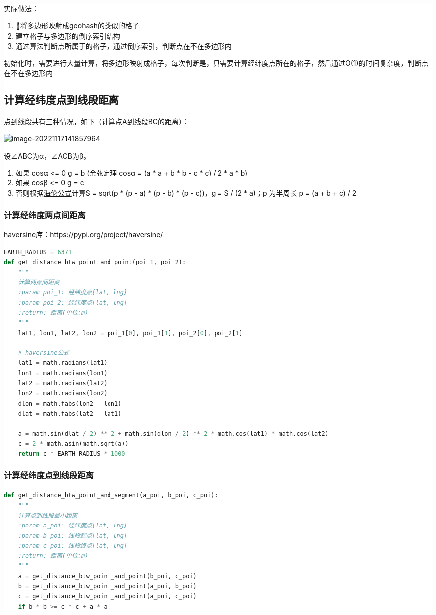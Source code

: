 实际做法：

1. 将多边形映射成geohash的类似的格子
2. 建立格子与多边形的倒序索引结构
3. 通过算法判断点所属于的格子，通过倒序索引，判断点在不在多边形内

初始化时，需要进行大量计算，将多边形映射成格子，每次判断是，只需要计算经纬度点所在的格子，然后通过O(1)的时间复杂度，判断点在不在多边形内

## 计算经纬度点到线段距离

点到线段共有三种情况，如下（计算点A到线段BC的距离）：

![image-20221117141857964](https://gitee.com/zhang-songyao/blog-images/raw/master/202211171418190.png)

设∠ABC为α，∠ACB为β。

1. 如果 cosα <= 0 g = b (余弦定理 cosα = (a * a + b * b - c * c) / 2 * a * b)
2. 如果 cosβ <= 0 g = c
3. 否则根据[海伦公式](https://zh.wikipedia.org/wiki/海伦公式)计算S = sqrt(p * (p - a) * (p - b) * (p - c))，g = S / (2 * a)；p 为半周长 p = (a + b + c) / 2

### 计算经纬度两点间距离

[haversine库](https://cloud.tencent.com/developer/article/1913295)：https://pypi.org/project/haversine/

```python
EARTH_RADIUS = 6371
def get_distance_btw_point_and_point(poi_1, poi_2):
	"""
	计算两点间距离
	:param poi_1: 经纬度点[lat, lng]
	:param poi_2: 经纬度点[lat, lng]
	:return: 距离(单位:m)
	"""
	lat1, lon1, lat2, lon2 = poi_1[0], poi_1[1], poi_2[0], poi_2[1]

	# haversine公式
	lat1 = math.radians(lat1)
	lon1 = math.radians(lon1)
	lat2 = math.radians(lat2)
	lon2 = math.radians(lon2)
	dlon = math.fabs(lon2 - lon1)
	dlat = math.fabs(lat2 - lat1)

	a = math.sin(dlat / 2) ** 2 + math.sin(dlon / 2) ** 2 * math.cos(lat1) * math.cos(lat2)
	c = 2 * math.asin(math.sqrt(a))
	return c * EARTH_RADIUS * 1000

```

### 计算经纬度点到线段距离

```python
def get_distance_btw_point_and_segment(a_poi, b_poi, c_poi):
	"""
	计算点到线段最小距离
	:param a_poi: 经纬度点[lat, lng]
	:param b_poi: 线段起点[lat, lng]
	:param c_poi: 线段终点[lat, lng]
	:return: 距离(单位:m)
	"""
	a = get_distance_btw_point_and_point(b_poi, c_poi)
	b = get_distance_btw_point_and_point(a_poi, b_poi)
	c = get_distance_btw_point_and_point(a_poi, c_poi)
	if b * b >= c * c + a * a:
```